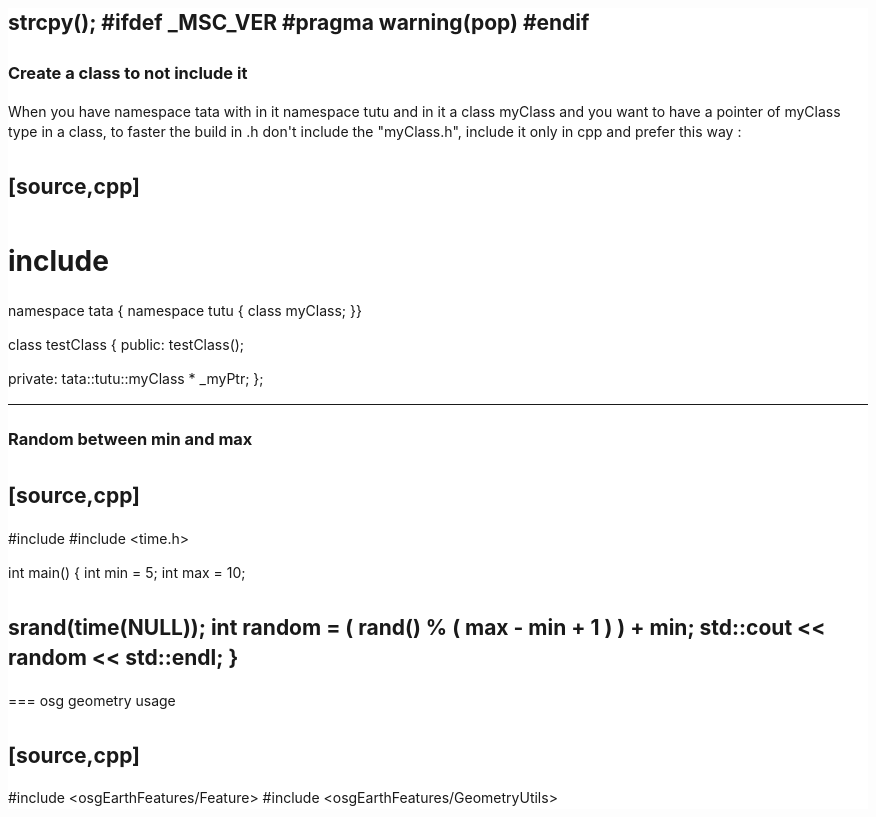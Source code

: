 strcpy(); 
#ifdef _MSC_VER
#pragma warning(pop)
#endif
----

### Create a class to not include it

When you have namespace tata with in it namespace tutu and in it a class myClass and you want to have a pointer of myClass type in a class, to faster the build in .h don't include the "myClass.h", include it only in cpp and prefer this way : 

[source,cpp]
----
# include <someStuff>

namespace tata { namespace tutu {
	class myClass;
}}

class testClass 
{
public:
	testClass();

private:
	tata::tutu::myClass * _myPtr;
};

----

### Random between min and max
[source,cpp]
----
#include <iostream>
#include <time.h>

int main() 
{
  int min = 5;
  int max = 10;

  srand(time(NULL));
  int random = ( rand() % ( max - min + 1 ) ) + min;
  std::cout << random << std::endl;
}
----

=== osg geometry usage

[source,cpp]
----
#include <osgEarthFeatures/Feature>
#include <osgEarthFeatures/GeometryUtils>

